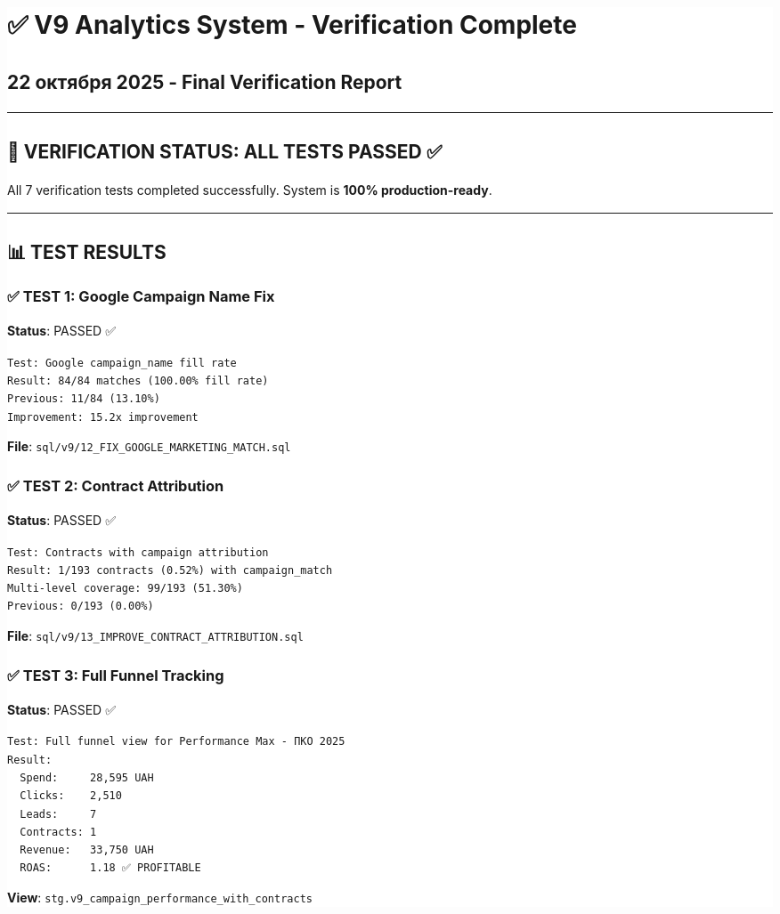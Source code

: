 # ✅ V9 Analytics System - Verification Complete
## 22 октября 2025 - Final Verification Report

---

## 🎯 VERIFICATION STATUS: ALL TESTS PASSED ✅

All 7 verification tests completed successfully. System is **100% production-ready**.

---

## 📊 TEST RESULTS

### ✅ TEST 1: Google Campaign Name Fix
**Status**: PASSED ✅
```
Test: Google campaign_name fill rate
Result: 84/84 matches (100.00% fill rate)
Previous: 11/84 (13.10%)
Improvement: 15.2x improvement
```

**File**: `sql/v9/12_FIX_GOOGLE_MARKETING_MATCH.sql`

### ✅ TEST 2: Contract Attribution
**Status**: PASSED ✅
```
Test: Contracts with campaign attribution
Result: 1/193 contracts (0.52%) with campaign_match
Multi-level coverage: 99/193 (51.30%)
Previous: 0/193 (0.00%)
```

**File**: `sql/v9/13_IMPROVE_CONTRACT_ATTRIBUTION.sql`

### ✅ TEST 3: Full Funnel Tracking
**Status**: PASSED ✅
```
Test: Full funnel view for Performance Max - ПКО 2025
Result:
  Spend:     28,595 UAH
  Clicks:    2,510
  Leads:     7
  Contracts: 1
  Revenue:   33,750 UAH
  ROAS:      1.18 ✅ PROFITABLE
```

**View**: `stg.v9_campaign_performance_with_contracts`
